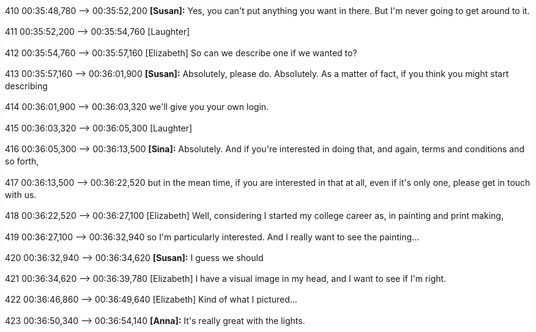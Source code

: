 410
00:35:48,780 --> 00:35:52,200
**[Susan]:** Yes, you can't put anything you want in there. But I'm never going to get around to it.

411
00:35:52,200 --> 00:35:54,760
[Laughter]

412
00:35:54,760 --> 00:35:57,160
[Elizabeth] So can we describe one if we wanted to?

413
00:35:57,160 --> 00:36:01,900
**[Susan]:** Absolutely, please do. Absolutely. As a matter of fact, if you think you might start describing

414
00:36:01,900 --> 00:36:03,320
we'll give you your own login.

415
00:36:03,320 --> 00:36:05,300
[Laughter]

416
00:36:05,300 --> 00:36:13,500
**[Sina]:** Absolutely. And if you're interested in doing that, and again, terms and conditions and so forth,

417
00:36:13,500 --> 00:36:22,520
but in the mean time, if you are interested in that at all, even if it's only one, please get in touch with us.

418
00:36:22,520 --> 00:36:27,100
[Elizabeth] Well, considering I started my college career as, in painting and print making,

419
00:36:27,100 --> 00:36:32,940
so I'm particularly interested. And I really want to see the painting...

420
00:36:32,940 --> 00:36:34,620
**[Susan]:** I guess we should

421
00:36:34,620 --> 00:36:39,780
[Elizabeth] I have a visual image in my head, and I want to see if I'm right.

422
00:36:46,860 --> 00:36:49,640
[Elizabeth] Kind of what I pictured...

423
00:36:50,340 --> 00:36:54,140
**[Anna]:** It's really great with the lights.
